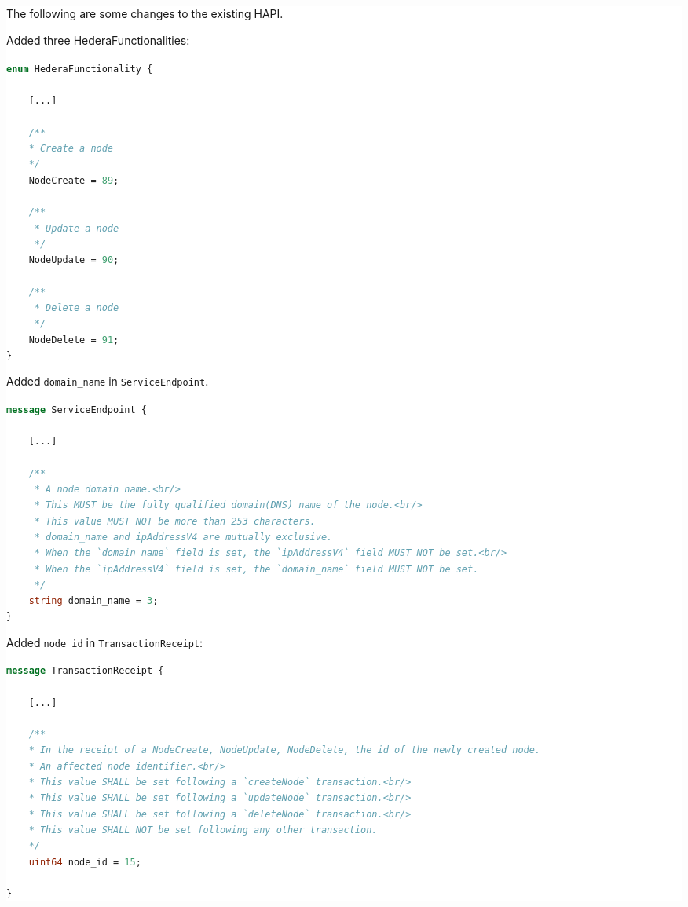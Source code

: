 The following are some changes to the existing HAPI.

Added three HederaFunctionalities:

```protobuf
enum HederaFunctionality {

	[...]

    /**
    * Create a node
    */
    NodeCreate = 89;

    /**
     * Update a node
     */
    NodeUpdate = 90;

    /**
     * Delete a node
     */
    NodeDelete = 91;
}
```

Added `domain_name` in `ServiceEndpoint`.

```protobuf
message ServiceEndpoint {

	[...]

    /**
     * A node domain name.<br/>
     * This MUST be the fully qualified domain(DNS) name of the node.<br/>
     * This value MUST NOT be more than 253 characters.
     * domain_name and ipAddressV4 are mutually exclusive.
     * When the `domain_name` field is set, the `ipAddressV4` field MUST NOT be set.<br/>
     * When the `ipAddressV4` field is set, the `domain_name` field MUST NOT be set.
     */
    string domain_name = 3;
}
```

Added `node_id` in `TransactionReceipt`:

```protobuf
message TransactionReceipt {

	[...]

    /**
    * In the receipt of a NodeCreate, NodeUpdate, NodeDelete, the id of the newly created node.
    * An affected node identifier.<br/>
    * This value SHALL be set following a `createNode` transaction.<br/>
    * This value SHALL be set following a `updateNode` transaction.<br/>
    * This value SHALL be set following a `deleteNode` transaction.<br/>
    * This value SHALL NOT be set following any other transaction.
    */
    uint64 node_id = 15;

}
```
